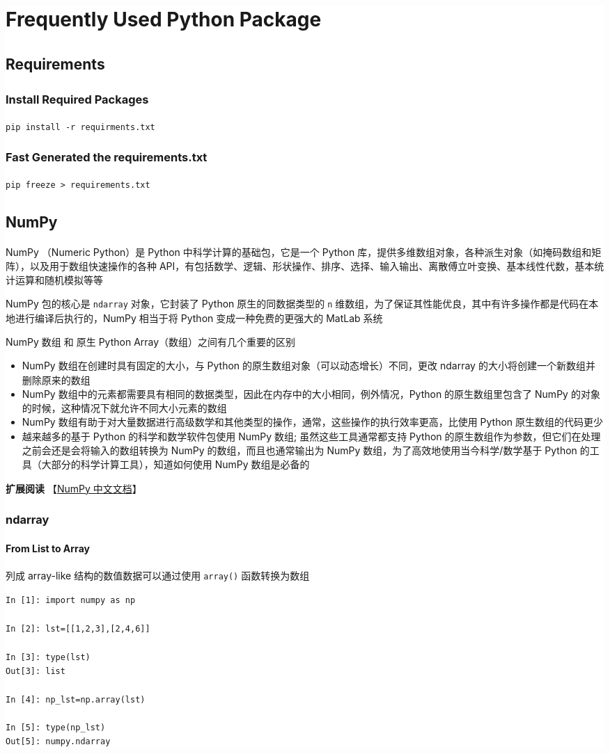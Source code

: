 # Frequently Used Python Package

## Requirements

### Install Required Packages

```
pip install -r requirments.txt
```

### Fast Generated the requirements.txt

```
pip freeze > requirements.txt
```

## NumPy

NumPy （Numeric Python）是 Python 中科学计算的基础包，它是一个 Python 库，提供多维数组对象，各种派生对象（如掩码数组和矩阵），以及用于数组快速操作的各种 API，有包括数学、逻辑、形状操作、排序、选择、输入输出、离散傅立叶变换、基本线性代数，基本统计运算和随机模拟等等

NumPy 包的核心是 `ndarray` 对象，它封装了 Python 原生的同数据类型的 `n` 维数组，为了保证其性能优良，其中有许多操作都是代码在本地进行编译后执行的，NumPy 相当于将 Python 变成一种免费的更强大的 MatLab 系统

NumPy 数组 和 原生 Python Array（数组）之间有几个重要的区别

- NumPy 数组在创建时具有固定的大小，与 Python 的原生数组对象（可以动态增长）不同，更改 ndarray 的大小将创建一个新数组并删除原来的数组
- NumPy 数组中的元素都需要具有相同的数据类型，因此在内存中的大小相同，例外情况，Python 的原生数组里包含了 NumPy 的对象的时候，这种情况下就允许不同大小元素的数组
- NumPy 数组有助于对大量数据进行高级数学和其他类型的操作，通常，这些操作的执行效率更高，比使用 Python 原生数组的代码更少
- 越来越多的基于 Python 的科学和数学软件包使用 NumPy 数组; 虽然这些工具通常都支持 Python 的原生数组作为参数，但它们在处理之前会还是会将输入的数组转换为 NumPy 的数组，而且也通常输出为 NumPy 数组，为了高效地使用当今科学/数学基于 Python 的工具（大部分的科学计算工具），知道如何使用 NumPy 数组是必备的

**扩展阅读** 【[NumPy 中文文档](https://www.numpy.org.cn/)】

### ndarray

#### From List to Array

列成 array-like 结构的数值数据可以通过使用 `array()` 函数转换为数组

```console
In [1]: import numpy as np

In [2]: lst=[[1,2,3],[2,4,6]]

In [3]: type(lst)
Out[3]: list

In [4]: np_lst=np.array(lst)

In [5]: type(np_lst)
Out[5]: numpy.ndarray
```
